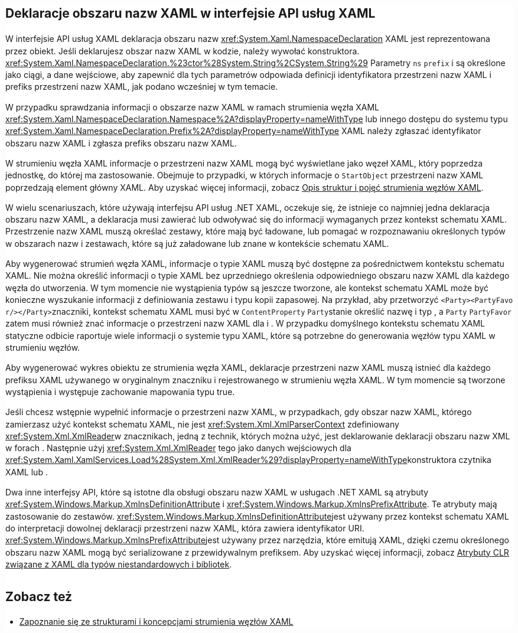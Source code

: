 ## <a name="xaml-namespace-declarations-in-the-xaml-services-api"></a>Deklaracje obszaru nazw XAML w interfejsie API usług XAML  
 W interfejsie API usług XAML deklaracja obszaru nazw <xref:System.Xaml.NamespaceDeclaration> XAML jest reprezentowana przez obiekt. Jeśli deklarujesz obszar nazw XAML w kodzie, należy wywołać konstruktora. <xref:System.Xaml.NamespaceDeclaration.%23ctor%28System.String%2CSystem.String%29> Parametry `ns` `prefix` i są określone jako ciągi, a dane wejściowe, aby zapewnić dla tych parametrów odpowiada definicji identyfikatora przestrzeni nazw XAML i prefiks przestrzeni nazw XAML, jak podano wcześniej w tym temacie.  
  
 W przypadku sprawdzania informacji o obszarze nazw XAML w ramach strumienia węzła XAML <xref:System.Xaml.NamespaceDeclaration.Namespace%2A?displayProperty=nameWithType> lub innego dostępu do systemu typu <xref:System.Xaml.NamespaceDeclaration.Prefix%2A?displayProperty=nameWithType> XAML należy zgłaszać identyfikator obszaru nazw XAML i zgłasza prefiks obszaru nazw XAML.  
  
 W strumieniu węzła XAML informacje o przestrzeni nazw XAML mogą być wyświetlane jako węzeł XAML, który poprzedza jednostkę, do której ma zastosowanie. Obejmuje to przypadki, w których informacje o `StartObject` przestrzeni nazw XAML poprzedzają element główny XAML. Aby uzyskać więcej informacji, zobacz [Opis struktur i pojęć strumienia węzłów XAML](understanding-xaml-node-stream-structures-and-concepts.md).  
  
 W wielu scenariuszach, które używają interfejsu API usług .NET XAML, oczekuje się, że istnieje co najmniej jedna deklaracja obszaru nazw XAML, a deklaracja musi zawierać lub odwoływać się do informacji wymaganych przez kontekst schematu XAML. Przestrzenie nazw XAML muszą określać zestawy, które mają być ładowane, lub pomagać w rozpoznawaniu określonych typów w obszarach nazw i zestawach, które są już załadowane lub znane w kontekście schematu XAML.  
  
 Aby wygenerować strumień węzła XAML, informacje o typie XAML muszą być dostępne za pośrednictwem kontekstu schematu XAML. Nie można określić informacji o typie XAML bez uprzedniego określenia odpowiedniego obszaru nazw XAML dla każdego węzła do utworzenia. W tym momencie nie wystąpienia typów są jeszcze tworzone, ale kontekst schematu XAML może być konieczne wyszukanie informacji z definiowania zestawu i typu kopii zapasowej. Na przykład, aby przetworzyć `<Party><PartyFavor/></Party>`znaczniki, kontekst schematu XAML musi być w `ContentProperty` `Party`stanie określić nazwę i typ , a `Party` `PartyFavor`zatem musi również znać informacje o przestrzeni nazw XAML dla i . W przypadku domyślnego kontekstu schematu XAML statyczne odbicie raportuje wiele informacji o systemie typu XAML, które są potrzebne do generowania węzłów typu XAML w strumieniu węzłów.  
  
 Aby wygenerować wykres obiektu ze strumienia węzła XAML, deklaracje przestrzeni nazw XAML muszą istnieć dla każdego prefiksu XAML używanego w oryginalnym znaczniku i rejestrowanego w strumieniu węzła XAML. W tym momencie są tworzone wystąpienia i występuje zachowanie mapowania typu true.  
  
 Jeśli chcesz wstępnie wypełnić informacje o przestrzeni nazw XAML, w przypadkach, gdy obszar nazw XAML, którego zamierzasz użyć kontekst schematu XAML, nie jest <xref:System.Xml.XmlParserContext> zdefiniowany <xref:System.Xml.XmlReader>w znacznikach, jedną z technik, których można użyć, jest deklarowanie deklaracji obszaru nazw XML w forach . Następnie użyj <xref:System.Xml.XmlReader> tego jako danych wejściowych dla <xref:System.Xaml.XamlServices.Load%28System.Xml.XmlReader%29?displayProperty=nameWithType>konstruktora czytnika XAML lub .  
  
 Dwa inne interfejsy API, które są istotne dla obsługi obszaru nazw XAML w usługach .NET XAML są atrybuty <xref:System.Windows.Markup.XmlnsDefinitionAttribute> i <xref:System.Windows.Markup.XmlnsPrefixAttribute>. Te atrybuty mają zastosowanie do zestawów. <xref:System.Windows.Markup.XmlnsDefinitionAttribute>jest używany przez kontekst schematu XAML do interpretacji dowolnej deklaracji przestrzeni nazw XAML, która zawiera identyfikator URI. <xref:System.Windows.Markup.XmlnsPrefixAttribute>jest używany przez narzędzia, które emitują XAML, dzięki czemu określonego obszaru nazw XAML mogą być serializowane z przewidywalnym prefiksem. Aby uzyskać więcej informacji, zobacz [Atrybuty CLR związane z XAML dla typów niestandardowych i bibliotek](clr-attributes-with-custom-types-and-libraries.md).  
  
## <a name="see-also"></a>Zobacz też

- [Zapoznanie się ze strukturami i koncepcjami strumienia węzłów XAML](understanding-xaml-node-stream-structures-and-concepts.md)
